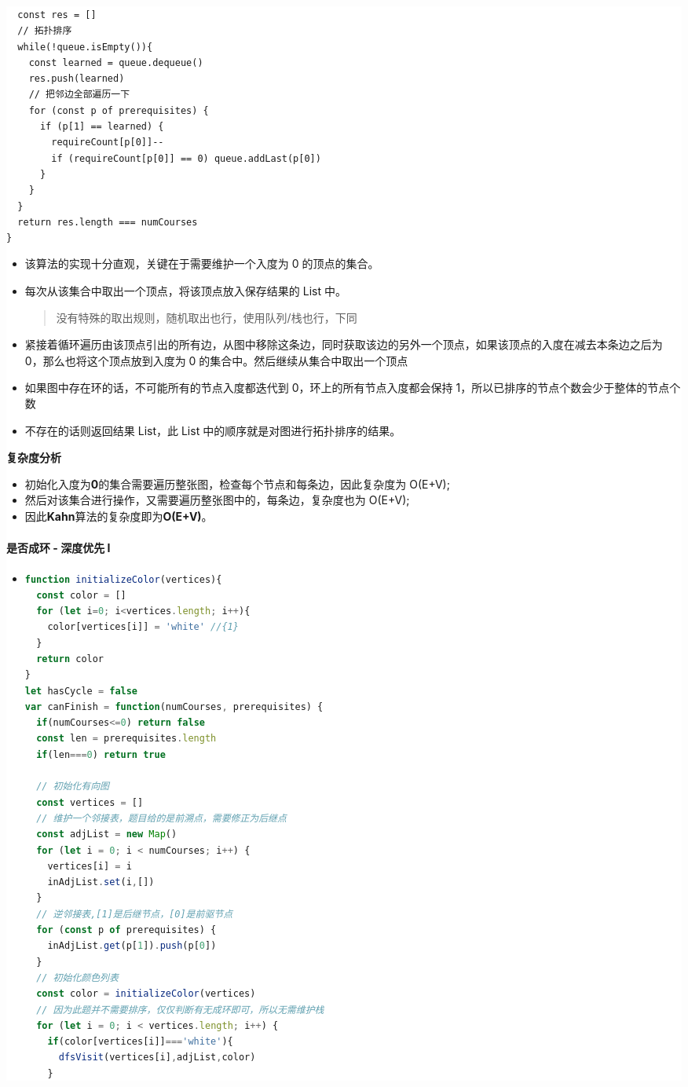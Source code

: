   ```
    const res = []
    // 拓扑排序
    while(!queue.isEmpty()){
      const learned = queue.dequeue()
      res.push(learned)
      // 把邻边全部遍历一下
      for (const p of prerequisites) {
        if (p[1] == learned) {
          requireCount[p[0]]--
          if (requireCount[p[0]] == 0) queue.addLast(p[0])
        }
      }
    }
    return res.length === numCourses
  }
  ```
- 该算法的实现十分直观，关键在于需要维护一个入度为 0 的顶点的集合。
- 每次从该集合中取出一个顶点，将该顶点放入保存结果的 List 中。

  > 没有特殊的取出规则，随机取出也行，使用队列/栈也行，下同

- 紧接着循环遍历由该顶点引出的所有边，从图中移除这条边，同时获取该边的另外一个顶点，如果该顶点的入度在减去本条边之后为 0，那么也将这个顶点放到入度为 0 的集合中。然后继续从集合中取出一个顶点
- 如果图中存在环的话，不可能所有的节点入度都迭代到 0，环上的所有节点入度都会保持 1，所以已排序的节点个数会少于整体的节点个数
- 不存在的话则返回结果 List，此 List 中的顺序就是对图进行拓扑排序的结果。

**复杂度分析**

- 初始化入度为**0**的集合需要遍历整张图，检查每个节点和每条边，因此复杂度为 O(E+V);
- 然后对该集合进行操作，又需要遍历整张图中的，每条边，复杂度也为 O(E+V);
- 因此**Kahn**算法的复杂度即为**O(E+V)**。

#### 是否成环 - 深度优先 I

+ ```js
  function initializeColor(vertices){ 
    const color = [] 
    for (let i=0; i<vertices.length; i++){ 
      color[vertices[i]] = 'white' //{1} 
    } 
    return color 
  }
  let hasCycle = false
  var canFinish = function(numCourses, prerequisites) {
    if(numCourses<=0) return false
    const len = prerequisites.length
    if(len===0) return true
  
    // 初始化有向图
    const vertices = []
    // 维护一个邻接表，题目给的是前溯点，需要修正为后继点
    const adjList = new Map()
    for (let i = 0; i < numCourses; i++) {
      vertices[i] = i
      inAdjList.set(i,[])
    }
    // 逆邻接表,[1]是后继节点，[0]是前驱节点
    for (const p of prerequisites) {
      inAdjList.get(p[1]).push(p[0])
    }
    // 初始化颜色列表
    const color = initializeColor(vertices)
    // 因为此题并不需要排序，仅仅判断有无成环即可，所以无需维护栈
    for (let i = 0; i < vertices.length; i++) {
      if(color[vertices[i]]==='white'){
        dfsVisit(vertices[i],adjList,color)
      }